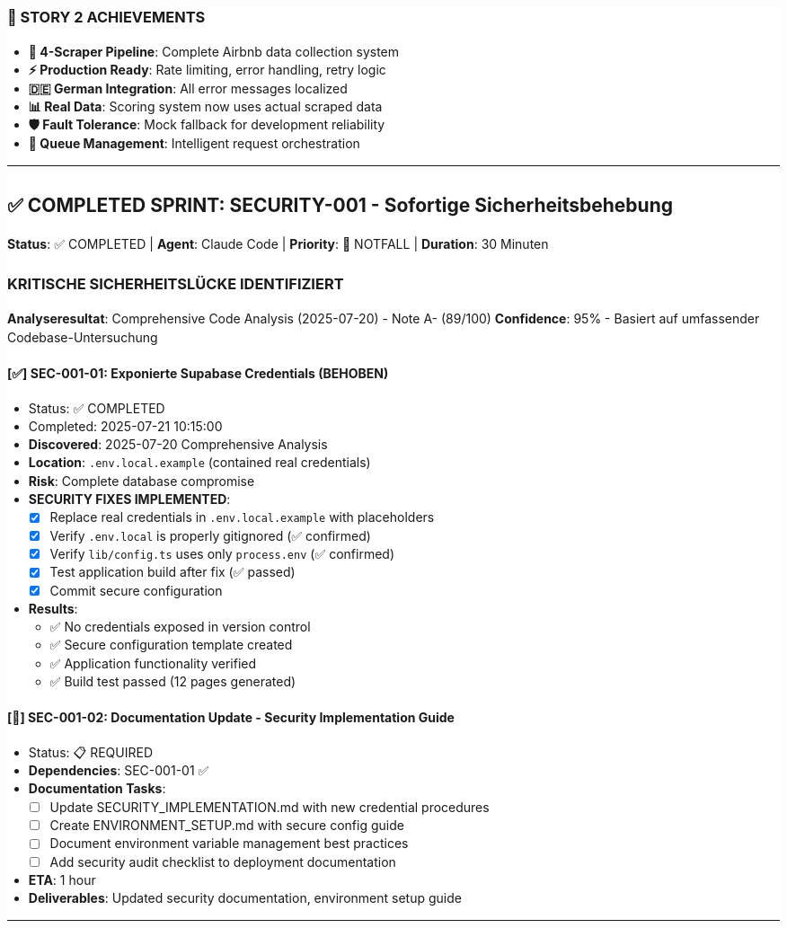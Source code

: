 ### 🚀 STORY 2 ACHIEVEMENTS
- **🤖 4-Scraper Pipeline**: Complete Airbnb data collection system
- **⚡ Production Ready**: Rate limiting, error handling, retry logic
- **🇩🇪 German Integration**: All error messages localized
- **📊 Real Data**: Scoring system now uses actual scraped data
- **🛡️ Fault Tolerance**: Mock fallback for development reliability
- **🔄 Queue Management**: Intelligent request orchestration

---

## ✅ COMPLETED SPRINT: SECURITY-001 - Sofortige Sicherheitsbehebung
**Status**: ✅ COMPLETED | **Agent**: Claude Code | **Priority**: 🔴 NOTFALL | **Duration**: 30 Minuten

### KRITISCHE SICHERHEITSLÜCKE IDENTIFIZIERT
**Analyseresultat**: Comprehensive Code Analysis (2025-07-20) - Note A- (89/100)
**Confidence**: 95% - Basiert auf umfassender Codebase-Untersuchung

#### [✅] SEC-001-01: Exponierte Supabase Credentials (BEHOBEN)
- Status: ✅ COMPLETED
- Completed: 2025-07-21 10:15:00
- **Discovered**: 2025-07-20 Comprehensive Analysis
- **Location**: `.env.local.example` (contained real credentials)
- **Risk**: Complete database compromise
- **SECURITY FIXES IMPLEMENTED**:
  - [x] Replace real credentials in `.env.local.example` with placeholders
  - [x] Verify `.env.local` is properly gitignored (✅ confirmed)
  - [x] Verify `lib/config.ts` uses only `process.env` (✅ confirmed)
  - [x] Test application build after fix (✅ passed)
  - [x] Commit secure configuration
- **Results**: 
  - ✅ No credentials exposed in version control
  - ✅ Secure configuration template created
  - ✅ Application functionality verified
  - ✅ Build test passed (12 pages generated)

#### [📝] SEC-001-02: Documentation Update - Security Implementation Guide
- Status: 📋 REQUIRED
- **Dependencies**: SEC-001-01 ✅
- **Documentation Tasks**:
  - [ ] Update SECURITY_IMPLEMENTATION.md with new credential procedures
  - [ ] Create ENVIRONMENT_SETUP.md with secure config guide
  - [ ] Document environment variable management best practices
  - [ ] Add security audit checklist to deployment documentation
- **ETA**: 1 hour
- **Deliverables**: Updated security documentation, environment setup guide

---